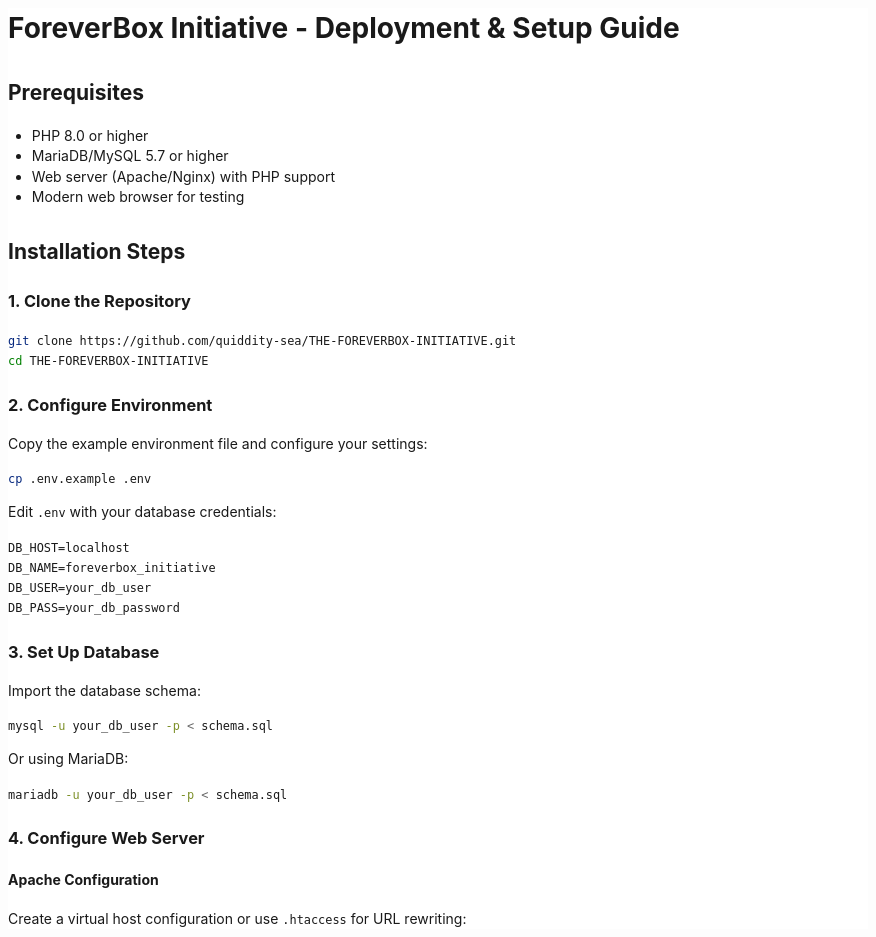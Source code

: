 # ForeverBox Initiative - Deployment & Setup Guide

## Prerequisites

- PHP 8.0 or higher
- MariaDB/MySQL 5.7 or higher
- Web server (Apache/Nginx) with PHP support
- Modern web browser for testing

## Installation Steps

### 1. Clone the Repository

```bash
git clone https://github.com/quiddity-sea/THE-FOREVERBOX-INITIATIVE.git
cd THE-FOREVERBOX-INITIATIVE
```

### 2. Configure Environment

Copy the example environment file and configure your settings:

```bash
cp .env.example .env
```

Edit `.env` with your database credentials:

```
DB_HOST=localhost
DB_NAME=foreverbox_initiative
DB_USER=your_db_user
DB_PASS=your_db_password
```

### 3. Set Up Database

Import the database schema:

```bash
mysql -u your_db_user -p < schema.sql
```

Or using MariaDB:

```bash
mariadb -u your_db_user -p < schema.sql
```

### 4. Configure Web Server

#### Apache Configuration

Create a virtual host configuration or use `.htaccess` for URL rewriting:
